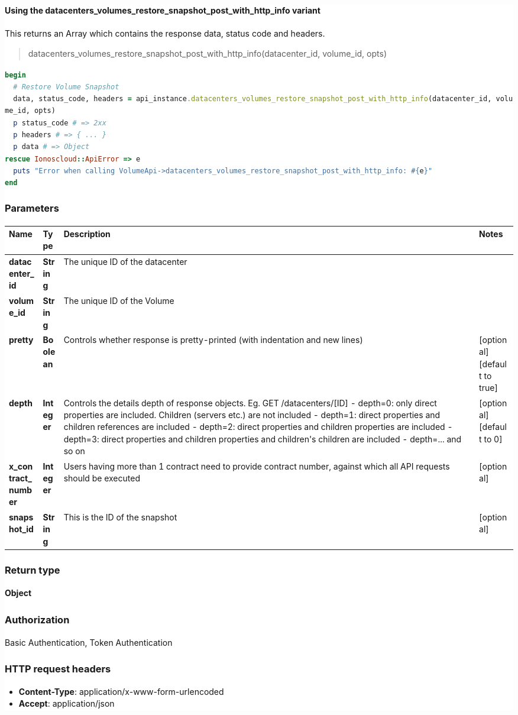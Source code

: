 #### Using the datacenters\_volumes\_restore\_snapshot\_post\_with\_http\_info variant

This returns an Array which contains the response data, status code and headers.

> datacenters\_volumes\_restore\_snapshot\_post\_with\_http\_info\(datacenter\_id, volume\_id, opts\)

```ruby
begin
  # Restore Volume Snapshot
  data, status_code, headers = api_instance.datacenters_volumes_restore_snapshot_post_with_http_info(datacenter_id, volume_id, opts)
  p status_code # => 2xx
  p headers # => { ... }
  p data # => Object
rescue Ionoscloud::ApiError => e
  puts "Error when calling VolumeApi->datacenters_volumes_restore_snapshot_post_with_http_info: #{e}"
end
```

### Parameters

| Name | Type | Description | Notes |
| :--- | :--- | :--- | :--- |
| **datacenter\_id** | **String** | The unique ID of the datacenter |  |
| **volume\_id** | **String** | The unique ID of the Volume |  |
| **pretty** | **Boolean** | Controls whether response is pretty-printed \(with indentation and new lines\) | \[optional\]\[default to true\] |
| **depth** | **Integer** | Controls the details depth of response objects.  Eg. GET /datacenters/\[ID\]  - depth=0: only direct properties are included. Children \(servers etc.\) are not included  - depth=1: direct properties and children references are included  - depth=2: direct properties and children properties are included  - depth=3: direct properties and children properties and children's children are included  - depth=... and so on | \[optional\]\[default to 0\] |
| **x\_contract\_number** | **Integer** | Users having more than 1 contract need to provide contract number, against which all API requests should be executed | \[optional\] |
| **snapshot\_id** | **String** | This is the ID of the snapshot | \[optional\] |

### Return type

**Object**

### Authorization

Basic Authentication, Token Authentication

### HTTP request headers

* **Content-Type**: application/x-www-form-urlencoded
* **Accept**: application/json

